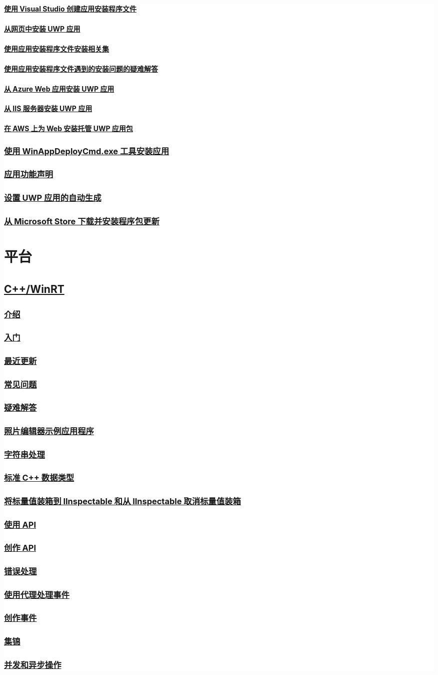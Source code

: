 #### [使用 Visual Studio 创建应用安装程序文件](../packaging/create-appinstallerfile-vs.md)
#### [从网页中安装 UWP 应用](../packaging/installing-UWP-apps-web.md)
#### [使用应用安装程序文件安装相关集](../packaging/install-related-set.md)
#### [使用应用安装程序文件遇到的安装问题的疑难解答](../packaging/troubleshoot-appinstaller-issues.md)
#### [从 Azure Web 应用安装 UWP 应用](../packaging/web-install-azure.md)
#### [从 IIS 服务器安装 UWP 应用](../packaging/web-install-iis.md)
#### [在 AWS 上为 Web 安装托管 UWP 应用包](../packaging/web-install-aws.md)
### [使用 WinAppDeployCmd.exe 工具安装应用](../packaging/install-universal-windows-apps-with-the-winappdeploycmd-tool.md)
### [应用功能声明](../packaging/app-capability-declarations.md)
### [设置 UWP 应用的自动生成](../packaging/auto-build-package-uwp-apps.md)
### [从 Microsoft Store 下载并安装程序包更新](../packaging/self-install-package-updates.md)

# 平台

## [C++/WinRT](../cpp-and-winrt-apis/index.md)
### [介绍](../cpp-and-winrt-apis/intro-to-using-cpp-with-winrt.md)
### [入门](../cpp-and-winrt-apis/get-started.md)
### [最近更新](../cpp-and-winrt-apis/news.md)
### [常见问题](../cpp-and-winrt-apis/faq.md)
### [疑难解答](../cpp-and-winrt-apis/troubleshooting.md)
### [照片编辑器示例应用程序](../cpp-and-winrt-apis/photo-editor-sample.md)
### [字符串处理](../cpp-and-winrt-apis/strings.md)
### [标准 C++ 数据类型](../cpp-and-winrt-apis/std-cpp-data-types.md)
### [将标量值装箱到 IInspectable 和从 IInspectable 取消标量值装箱](../cpp-and-winrt-apis/boxing.md)
### [使用 API](../cpp-and-winrt-apis/consume-apis.md)
### [创作 API](../cpp-and-winrt-apis/author-apis.md)
### [错误处理](../cpp-and-winrt-apis/error-handling.md)
### [使用代理处理事件](../cpp-and-winrt-apis/handle-events.md)
### [创作事件](../cpp-and-winrt-apis/author-events.md)
### [集锦](../cpp-and-winrt-apis/collections.md)
### [并发和异步操作](../cpp-and-winrt-apis/concurrency.md)